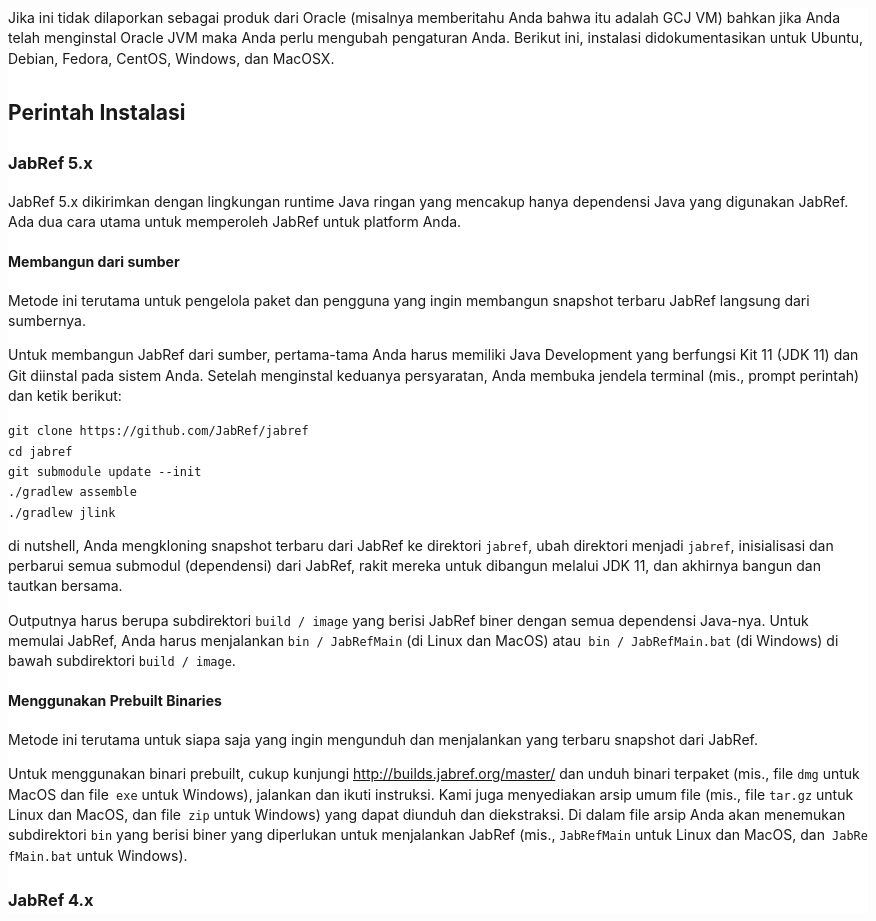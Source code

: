 Jika ini tidak dilaporkan sebagai produk dari Oracle (misalnya memberitahu Anda bahwa itu adalah GCJ VM) bahkan jika Anda telah menginstal Oracle JVM maka Anda perlu mengubah pengaturan Anda.
Berikut ini, instalasi didokumentasikan untuk Ubuntu, Debian, Fedora, CentOS, Windows, dan MacOSX.

## Perintah Instalasi

### JabRef 5.x

JabRef 5.x dikirimkan dengan lingkungan runtime Java ringan yang mencakup
hanya dependensi Java yang digunakan JabRef. Ada dua cara utama untuk memperoleh
JabRef untuk platform Anda.

#### Membangun dari sumber

Metode ini terutama untuk pengelola paket dan pengguna yang ingin membangun
snapshot terbaru JabRef langsung dari sumbernya.

Untuk membangun JabRef dari sumber, pertama-tama Anda harus memiliki Java Development yang berfungsi
Kit 11 (JDK 11) dan Git diinstal pada sistem Anda. Setelah menginstal keduanya
persyaratan, Anda membuka jendela terminal (mis., prompt perintah) dan ketik
berikut:

```
git clone https://github.com/JabRef/jabref
cd jabref
git submodule update --init
./gradlew assemble
./gradlew jlink
```

di nutshell, Anda mengkloning snapshot terbaru dari JabRef ke direktori `jabref`,
ubah direktori menjadi `jabref`, inisialisasi dan perbarui semua submodul
(dependensi) dari JabRef, rakit mereka untuk dibangun melalui JDK 11, dan akhirnya
bangun dan tautkan bersama.

Outputnya harus berupa subdirektori `build / image` yang berisi JabRef
biner dengan semua dependensi Java-nya. Untuk memulai JabRef, Anda harus menjalankan
`bin / JabRefMain` (di Linux dan MacOS) atau` bin / JabRefMain.bat` (di Windows) di bawah
subdirektori `build / image`.

#### Menggunakan Prebuilt Binaries

Metode ini terutama untuk siapa saja yang ingin mengunduh dan menjalankan yang terbaru
snapshot dari JabRef.

Untuk menggunakan binari prebuilt, cukup kunjungi http://builds.jabref.org/master/ dan
unduh binari terpaket (mis., file `dmg` untuk MacOS dan file` exe` untuk
Windows), jalankan dan ikuti instruksi. Kami juga menyediakan arsip umum
file (mis., file `tar.gz` untuk Linux dan MacOS, dan file` zip` untuk Windows)
yang dapat diunduh dan diekstraksi. Di dalam file arsip Anda akan menemukan
subdirektori `bin` yang berisi biner yang diperlukan untuk menjalankan JabRef (mis.,
`JabRefMain` untuk Linux dan MacOS, dan` JabRefMain.bat` untuk Windows).

### JabRef 4.x
